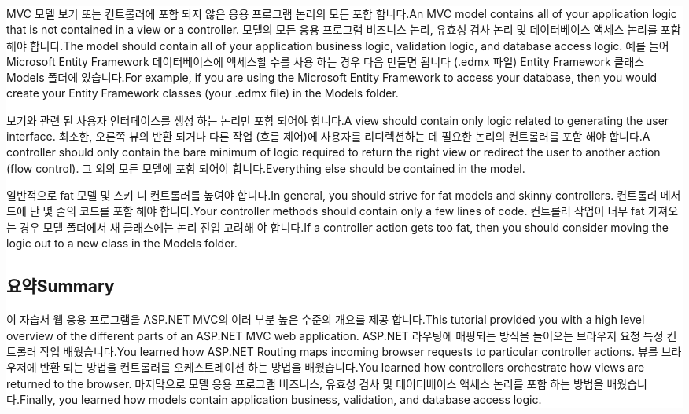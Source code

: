 <span data-ttu-id="66d49-231">MVC 모델 보기 또는 컨트롤러에 포함 되지 않은 응용 프로그램 논리의 모든 포함 합니다.</span><span class="sxs-lookup"><span data-stu-id="66d49-231">An MVC model contains all of your application logic that is not contained in a view or a controller.</span></span> <span data-ttu-id="66d49-232">모델의 모든 응용 프로그램 비즈니스 논리, 유효성 검사 논리 및 데이터베이스 액세스 논리를 포함 해야 합니다.</span><span class="sxs-lookup"><span data-stu-id="66d49-232">The model should contain all of your application business logic, validation logic, and database access logic.</span></span> <span data-ttu-id="66d49-233">예를 들어 Microsoft Entity Framework 데이터베이스에 액세스할 수를 사용 하는 경우 다음 만들면 됩니다 (.edmx 파일) Entity Framework 클래스 Models 폴더에 있습니다.</span><span class="sxs-lookup"><span data-stu-id="66d49-233">For example, if you are using the Microsoft Entity Framework to access your database, then you would create your Entity Framework classes (your .edmx file) in the Models folder.</span></span>

<span data-ttu-id="66d49-234">보기와 관련 된 사용자 인터페이스를 생성 하는 논리만 포함 되어야 합니다.</span><span class="sxs-lookup"><span data-stu-id="66d49-234">A view should contain only logic related to generating the user interface.</span></span> <span data-ttu-id="66d49-235">최소한, 오른쪽 뷰의 반환 되거나 다른 작업 (흐름 제어)에 사용자를 리디렉션하는 데 필요한 논리의 컨트롤러를 포함 해야 합니다.</span><span class="sxs-lookup"><span data-stu-id="66d49-235">A controller should only contain the bare minimum of logic required to return the right view or redirect the user to another action (flow control).</span></span> <span data-ttu-id="66d49-236">그 외의 모든 모델에 포함 되어야 합니다.</span><span class="sxs-lookup"><span data-stu-id="66d49-236">Everything else should be contained in the model.</span></span>

<span data-ttu-id="66d49-237">일반적으로 fat 모델 및 스키 니 컨트롤러를 높여야 합니다.</span><span class="sxs-lookup"><span data-stu-id="66d49-237">In general, you should strive for fat models and skinny controllers.</span></span> <span data-ttu-id="66d49-238">컨트롤러 메서드에 단 몇 줄의 코드를 포함 해야 합니다.</span><span class="sxs-lookup"><span data-stu-id="66d49-238">Your controller methods should contain only a few lines of code.</span></span> <span data-ttu-id="66d49-239">컨트롤러 작업이 너무 fat 가져오는 경우 모델 폴더에서 새 클래스에는 논리 진입 고려해 야 합니다.</span><span class="sxs-lookup"><span data-stu-id="66d49-239">If a controller action gets too fat, then you should consider moving the logic out to a new class in the Models folder.</span></span>

## <a name="summary"></a><span data-ttu-id="66d49-240">요약</span><span class="sxs-lookup"><span data-stu-id="66d49-240">Summary</span></span>

<span data-ttu-id="66d49-241">이 자습서 웹 응용 프로그램을 ASP.NET MVC의 여러 부분 높은 수준의 개요를 제공 합니다.</span><span class="sxs-lookup"><span data-stu-id="66d49-241">This tutorial provided you with a high level overview of the different parts of an ASP.NET MVC web application.</span></span> <span data-ttu-id="66d49-242">ASP.NET 라우팅에 매핑되는 방식을 들어오는 브라우저 요청 특정 컨트롤러 작업 배웠습니다.</span><span class="sxs-lookup"><span data-stu-id="66d49-242">You learned how ASP.NET Routing maps incoming browser requests to particular controller actions.</span></span> <span data-ttu-id="66d49-243">뷰를 브라우저에 반환 되는 방법을 컨트롤러를 오케스트레이션 하는 방법을 배웠습니다.</span><span class="sxs-lookup"><span data-stu-id="66d49-243">You learned how controllers orchestrate how views are returned to the browser.</span></span> <span data-ttu-id="66d49-244">마지막으로 모델 응용 프로그램 비즈니스, 유효성 검사 및 데이터베이스 액세스 논리를 포함 하는 방법을 배웠습니다.</span><span class="sxs-lookup"><span data-stu-id="66d49-244">Finally, you learned how models contain application business, validation, and database access logic.</span></span>
